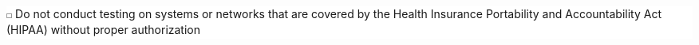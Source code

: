 <tr>
<td><code>☐</code></td>
<td>Do not conduct testing on systems or networks that are covered by the Health Insurance Portability and Accountability Act (HIPAA) without proper authorization</td>
</tr>
</tbody>
</table>
